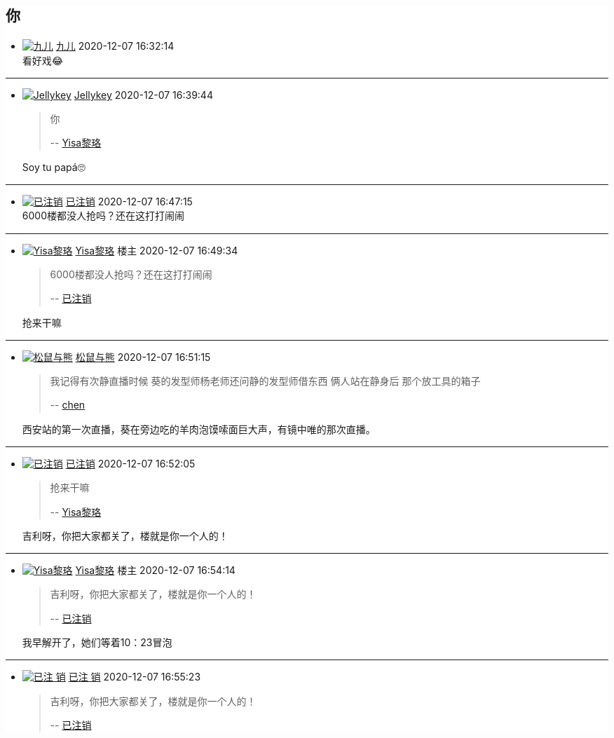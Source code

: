   你  
---
* [![九儿](../../image/icon/u152879078-4.jpg)](https://www.douban.com/people/152879078/)    [九儿](https://www.douban.com/people/152879078/)    2020-12-07 16:32:14  
  看好戏😂  
---
* [![Jellykey](../../image/icon/u227281208-18.jpg)](https://www.douban.com/people/227281208/)    [Jellykey](https://www.douban.com/people/227281208/)    2020-12-07 16:39:44  
  >你  
  >
  >-- [Yisa黎珞](https://www.douban.com/people/217273308/)  
  
  Soy tu papá🙄  
---
* [![已注销](../../image/icon/u187860590-7.jpg)](https://www.douban.com/people/187860590/)    [已注销](https://www.douban.com/people/187860590/)    2020-12-07 16:47:15  
  6000楼都没人抢吗？还在这打打闹闹  
---
* [![Yisa黎珞](../../image/icon/u217273308-1.jpg)](https://www.douban.com/people/217273308/)    [Yisa黎珞](https://www.douban.com/people/217273308/)    楼主    2020-12-07 16:49:34  
  >6000楼都没人抢吗？还在这打打闹闹  
  >
  >-- [已注销](https://www.douban.com/people/187860590/)  
  
  抢来干嘛  
---
* [![松鼠与熊](../../image/icon/u168667402-2.jpg)](https://www.douban.com/people/168667402/)    [松鼠与熊](https://www.douban.com/people/168667402/)    2020-12-07 16:51:15  
  >我记得有次静直播时候 葵的发型师杨老师还问静的发型师借东西 俩人站在静身后 那个放工具的箱子  
  >
  >-- [chen](https://www.douban.com/people/179141216/)  
  
  西安站的第一次直播，葵在旁边吃的羊肉泡馍嗦面巨大声，有镜中唯的那次直播。  
---
* [![已注销](../../image/icon/u187860590-7.jpg)](https://www.douban.com/people/187860590/)    [已注销](https://www.douban.com/people/187860590/)    2020-12-07 16:52:05  
  >抢来干嘛  
  >
  >-- [Yisa黎珞](https://www.douban.com/people/217273308/)  
  
  吉利呀，你把大家都关了，楼就是你一个人的！  
---
* [![Yisa黎珞](../../image/icon/u217273308-1.jpg)](https://www.douban.com/people/217273308/)    [Yisa黎珞](https://www.douban.com/people/217273308/)    楼主    2020-12-07 16:54:14  
  >吉利呀，你把大家都关了，楼就是你一个人的！  
  >
  >-- [已注销](https://www.douban.com/people/187860590/)  
  
  我早解开了，她们等着10：23冒泡  
---
* [![已注 销](../../image/icon/u155947097-2.jpg)](https://www.douban.com/people/155947097/)    [已注 销](https://www.douban.com/people/155947097/)    2020-12-07 16:55:23  
  >吉利呀，你把大家都关了，楼就是你一个人的！  
  >
  >-- [已注销](https://www.douban.com/people/187860590/)  
  